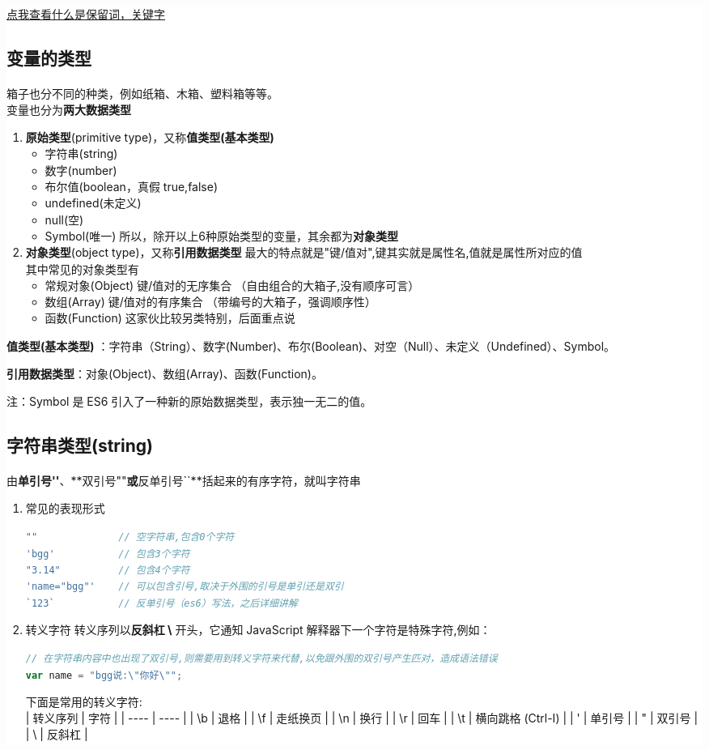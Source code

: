 <a href="https://www.runoob.com/js/js-reserved.html" target="_blank">点我查看什么是保留词，关键字</a>


## 变量的类型
箱子也分不同的种类，例如纸箱、木箱、塑料箱等等。    
变量也分为**两大数据类型**
1. **原始类型**(primitive type)，又称**值类型(基本类型)**
	- 字符串(string)
	- 数字(number)
	- 布尔值(boolean，真假 true,false)
	- undefined(未定义)
	- null(空)
	- Symbol(唯一)
	所以，除开以上6种原始类型的变量，其余都为**对象类型**
2. **对象类型**(object type)，又称**引用数据类型**
	最大的特点就是"键/值对",键其实就是属性名,值就是属性所对应的值   
	其中常见的对象类型有
	- 常规对象(Object) 键/值对的无序集合  （自由组合的大箱子,没有顺序可言）
	- 数组(Array) 键/值对的有序集合   （带编号的大箱子，强调顺序性）
	- 函数(Function) 这家伙比较另类特别，后面重点说

**值类型(基本类型)** ：字符串（String）、数字(Number)、布尔(Boolean)、对空（Null）、未定义（Undefined）、Symbol。

**引用数据类型**：对象(Object)、数组(Array)、函数(Function)。

注：Symbol 是 ES6 引入了一种新的原始数据类型，表示独一无二的值。


	
## 字符串类型(string)
由**单引号''**、**双引号""**或**反单引号``**括起来的有序字符，就叫字符串
1. 常见的表现形式
	```javascript
	""	            // 空字符串,包含0个字符
	'bgg'	        // 包含3个字符
	"3.14"	        // 包含4个字符
	'name="bgg"'	// 可以包含引号,取决于外围的引号是单引还是双引
	`123`           // 反单引号（es6）写法，之后详细讲解
	```
2. 转义字符
	转义序列以**反斜杠 \\** 开头，它通知 JavaScript 解释器下一个字符是特殊字符,例如：
	```javascript
	// 在字符串内容中也出现了双引号,则需要用到转义字符来代替,以免跟外围的双引号产生匹对，造成语法错误
	var name = "bgg说:\"你好\"";
	```

	下面是常用的转义字符:   
	| 转义序列	|  字符       |
	| ----      | ----        |
	| \b	    |  退格       |
	| \f	    | 走纸换页    |
	| \n	    | 换行        |
	| \r	    | 回车        |
	| \t	    | 横向跳格 (Ctrl-I) |
	| \'   	    | 单引号      |
	| \"	    | 双引号      |
	| \\	    | 反斜杠      |
